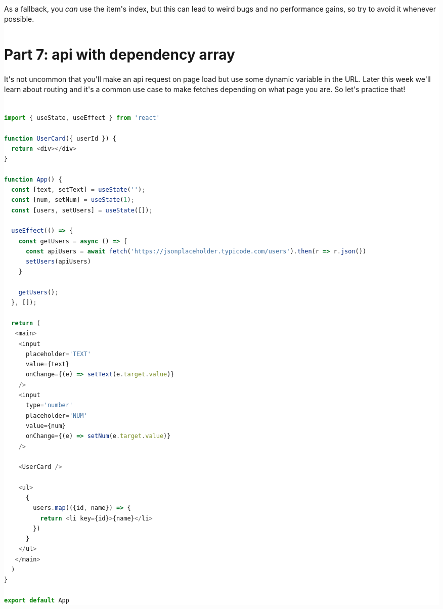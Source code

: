 As a fallback, you *can* use the item's index, but this can lead to weird bugs and no performance gains, so try to avoid it whenever possible.

# Part 7: api with dependency array
It's not uncommon that you'll make an api request on page load but use some dynamic variable in the URL. Later this week we'll learn about routing and it's a common use case to make fetches depending on what page you are. So let's practice that! 

```js

import { useState, useEffect } from 'react'

function UserCard({ userId }) {
  return <div></div>
}

function App() {
  const [text, setText] = useState('');
  const [num, setNum] = useState(1);
  const [users, setUsers] = useState([]);

  useEffect(() => {
    const getUsers = async () => {
      const apiUsers = await fetch('https://jsonplaceholder.typicode.com/users').then(r => r.json())
      setUsers(apiUsers)
    }

    getUsers();
  }, []);

  return (
   <main>
    <input
      placeholder='TEXT'
      value={text}
      onChange={(e) => setText(e.target.value)}
    />
    <input
      type='number'
      placeholder='NUM'
      value={num}
      onChange={(e) => setNum(e.target.value)}
    />

    <UserCard />

    <ul>
      {
        users.map(({id, name}) => {
          return <li key={id}>{name}</li>
        })
      }
    </ul>
   </main>
  )
}

export default App
```
